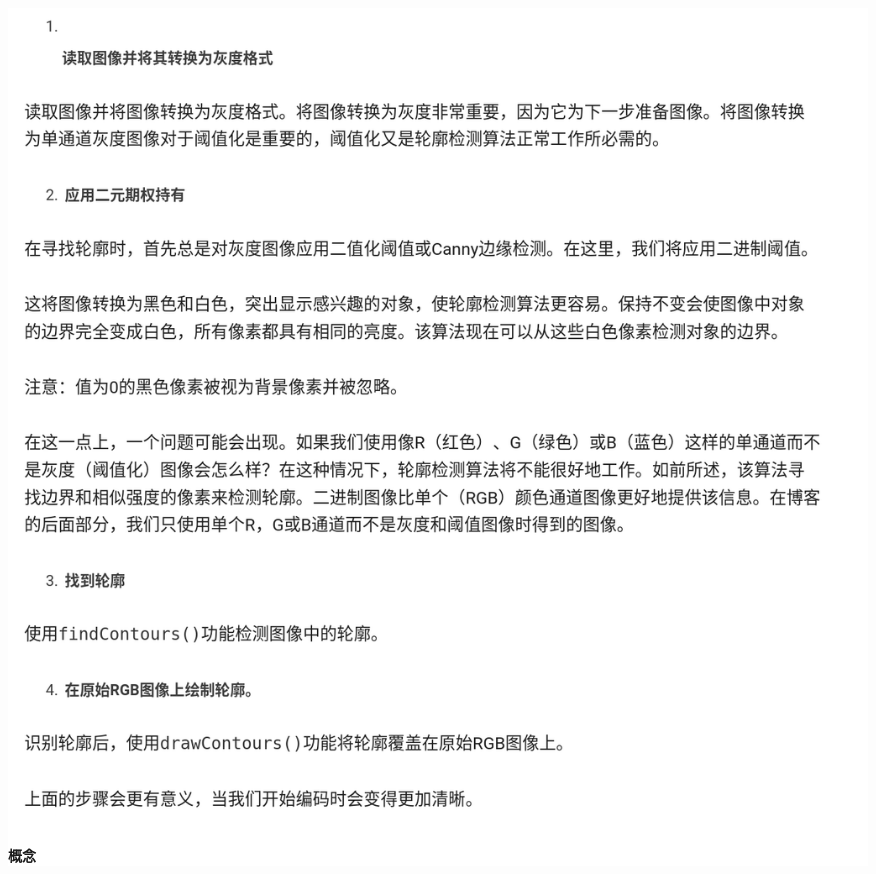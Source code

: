 ![Alt text](%E6%A3%80%E6%B5%8B%E5%92%8C%E7%BB%98%E5%88%B6%E8%BD%AE%E5%BB%93%E7%9A%84%E6%AD%A5%E9%AA%A4.png)

#### 概念  
